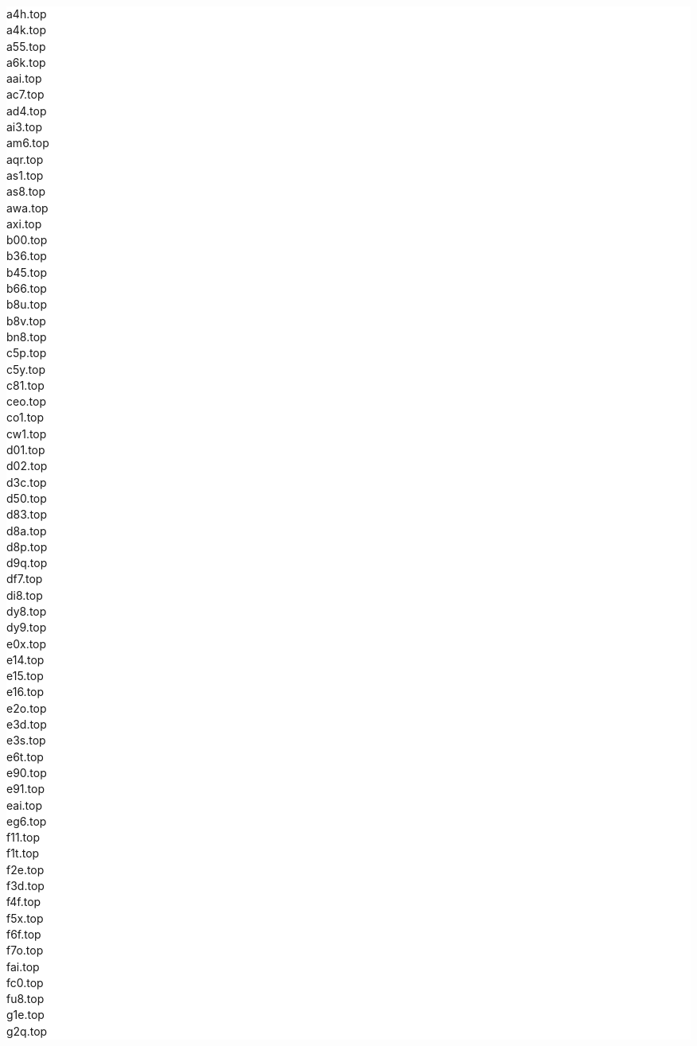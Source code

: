 a4h.top   
a4k.top   
a55.top   
a6k.top   
aai.top   
ac7.top   
ad4.top   
ai3.top   
am6.top   
aqr.top   
as1.top   
as8.top   
awa.top   
axi.top   
b00.top   
b36.top   
b45.top   
b66.top   
b8u.top   
b8v.top   
bn8.top   
c5p.top   
c5y.top   
c81.top   
ceo.top   
co1.top   
cw1.top   
d01.top   
d02.top   
d3c.top   
d50.top   
d83.top   
d8a.top   
d8p.top   
d9q.top   
df7.top   
di8.top   
dy8.top   
dy9.top   
e0x.top   
e14.top   
e15.top   
e16.top   
e2o.top   
e3d.top   
e3s.top   
e6t.top   
e90.top   
e91.top   
eai.top   
eg6.top   
f11.top   
f1t.top   
f2e.top   
f3d.top   
f4f.top   
f5x.top   
f6f.top   
f7o.top   
fai.top   
fc0.top   
fu8.top   
g1e.top   
g2q.top   